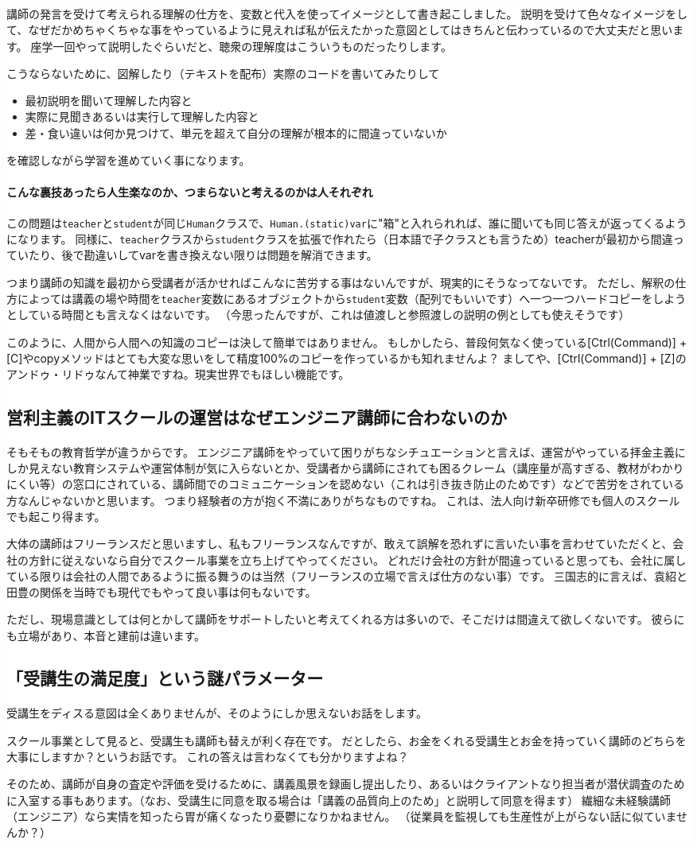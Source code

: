 ``` Javascript

```

講師の発言を受けて考えられる理解の仕方を、変数と代入を使ってイメージとして書き起こしました。
説明を受けて色々なイメージをして、なぜだかめちゃくちゃな事をやっているように見えれば私が伝えたかった意図としてはきちんと伝わっているので大丈夫だと思います。
座学一回やって説明したぐらいだと、聴衆の理解度はこういうものだったりします。

こうならないために、図解したり（テキストを配布）実際のコードを書いてみたりして

- 最初説明を聞いて理解した内容と
- 実際に見聞きあるいは実行して理解した内容と
- 差・食い違いは何か見つけて、単元を超えて自分の理解が根本的に間違っていないか

を確認しながら学習を進めていく事になります。

#### こんな裏技あったら人生楽なのか、つまらないと考えるのかは人それぞれ
この問題は`teacher`と`student`が同じ`Human`クラスで、`Human.(static)var`に"箱"と入れられれば、誰に聞いても同じ答えが返ってくるようになります。
同様に、`teacher`クラスから`student`クラスを拡張で作れたら（日本語で子クラスとも言うため）teacherが最初から間違っていたり、後で勘違いしてvarを書き換えない限りは問題を解消できます。

つまり講師の知識を最初から受講者が活かせればこんなに苦労する事はないんですが、現実的にそうなってないです。
ただし、解釈の仕方によっては講義の場や時間を`teacher`変数にあるオブジェクトから`student`変数（配列でもいいです）へ一つ一つハードコピーをしようとしている時間とも言えなくはないです。
（今思ったんですが、これは値渡しと参照渡しの説明の例としても使えそうです）

このように、人間から人間への知識のコピーは決して簡単ではありません。
もしかしたら、普段何気なく使っている[Ctrl(Command)] + [C]やcopyメソッドはとても大変な思いをして精度100%のコピーを作っているかも知れませんよ？
ましてや、[Ctrl(Command)] + [Z]のアンドゥ・リドゥなんて神業ですね。現実世界でもほしい機能です。

## 営利主義のITスクールの運営はなぜエンジニア講師に合わないのか
そもそもの教育哲学が違うからです。
エンジニア講師をやっていて困りがちなシチュエーションと言えば、運営がやっている拝金主義にしか見えない教育システムや運営体制が気に入らないとか、受講者から講師にされても困るクレーム（講座量が高すぎる、教材がわかりにくい等）の窓口にされている、講師間でのコミュニケーションを認めない（これは引き抜き防止のためです）などで苦労をされている方なんじゃないかと思います。
つまり経験者の方が抱く不満にありがちなものですね。
これは、法人向け新卒研修でも個人のスクールでも起こり得ます。

大体の講師はフリーランスだと思いますし、私もフリーランスなんですが、敢えて誤解を恐れずに言いたい事を言わせていただくと、会社の方針に従えないなら自分でスクール事業を立ち上げてやってください。
どれだけ会社の方針が間違っていると思っても、会社に属している限りは会社の人間であるように振る舞うのは当然（フリーランスの立場で言えば仕方のない事）です。
三国志的に言えば、袁紹と田豊の関係を当時でも現代でもやって良い事は何もないです。

ただし、現場意識としては何とかして講師をサポートしたいと考えてくれる方は多いので、そこだけは間違えて欲しくないです。
彼らにも立場があり、本音と建前は違います。

## 「受講生の満足度」という謎パラメーター
受講生をディスる意図は全くありませんが、そのようにしか思えないお話をします。

スクール事業として見ると、受講生も講師も替えが利く存在です。
だとしたら、お金をくれる受講生とお金を持っていく講師のどちらを大事にしますか？というお話です。
これの答えは言わなくても分かりますよね？

そのため、講師が自身の査定や評価を受けるために、講義風景を録画し提出したり、あるいはクライアントなり担当者が潜伏調査のために入室する事もあります。（なお、受講生に同意を取る場合は「講義の品質向上のため」と説明して同意を得ます）
繊細な未経験講師（エンジニア）なら実情を知ったら胃が痛くなったり憂鬱になりかねません。
（従業員を監視しても生産性が上がらない話に似ていませんか？）
